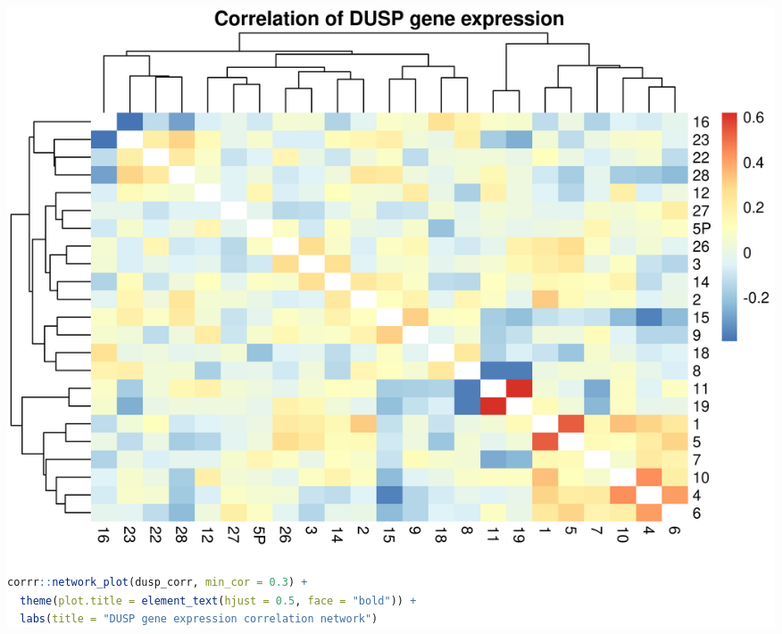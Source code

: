 ![](90_44_yijang_dusp-analysis_files/figure-html/unnamed-chunk-15-1.png)

```r
corrr::network_plot(dusp_corr, min_cor = 0.3) +
  theme(plot.title = element_text(hjust = 0.5, face = "bold")) +
  labs(title = "DUSP gene expression correlation network")
```
